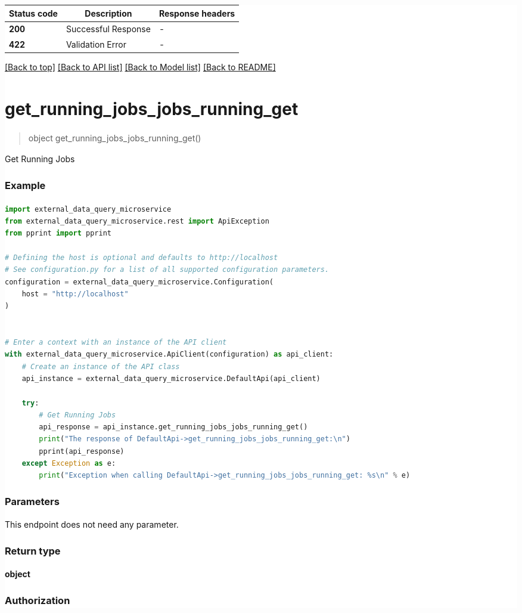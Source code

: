 | Status code | Description | Response headers |
|-------------|-------------|------------------|
**200** | Successful Response |  -  |
**422** | Validation Error |  -  |

[[Back to top]](#) [[Back to API list]](../README.md#documentation-for-api-endpoints) [[Back to Model list]](../README.md#documentation-for-models) [[Back to README]](../README.md)

# **get_running_jobs_jobs_running_get**
> object get_running_jobs_jobs_running_get()

Get Running Jobs

### Example


```python
import external_data_query_microservice
from external_data_query_microservice.rest import ApiException
from pprint import pprint

# Defining the host is optional and defaults to http://localhost
# See configuration.py for a list of all supported configuration parameters.
configuration = external_data_query_microservice.Configuration(
    host = "http://localhost"
)


# Enter a context with an instance of the API client
with external_data_query_microservice.ApiClient(configuration) as api_client:
    # Create an instance of the API class
    api_instance = external_data_query_microservice.DefaultApi(api_client)

    try:
        # Get Running Jobs
        api_response = api_instance.get_running_jobs_jobs_running_get()
        print("The response of DefaultApi->get_running_jobs_jobs_running_get:\n")
        pprint(api_response)
    except Exception as e:
        print("Exception when calling DefaultApi->get_running_jobs_jobs_running_get: %s\n" % e)
```



### Parameters

This endpoint does not need any parameter.

### Return type

**object**

### Authorization
